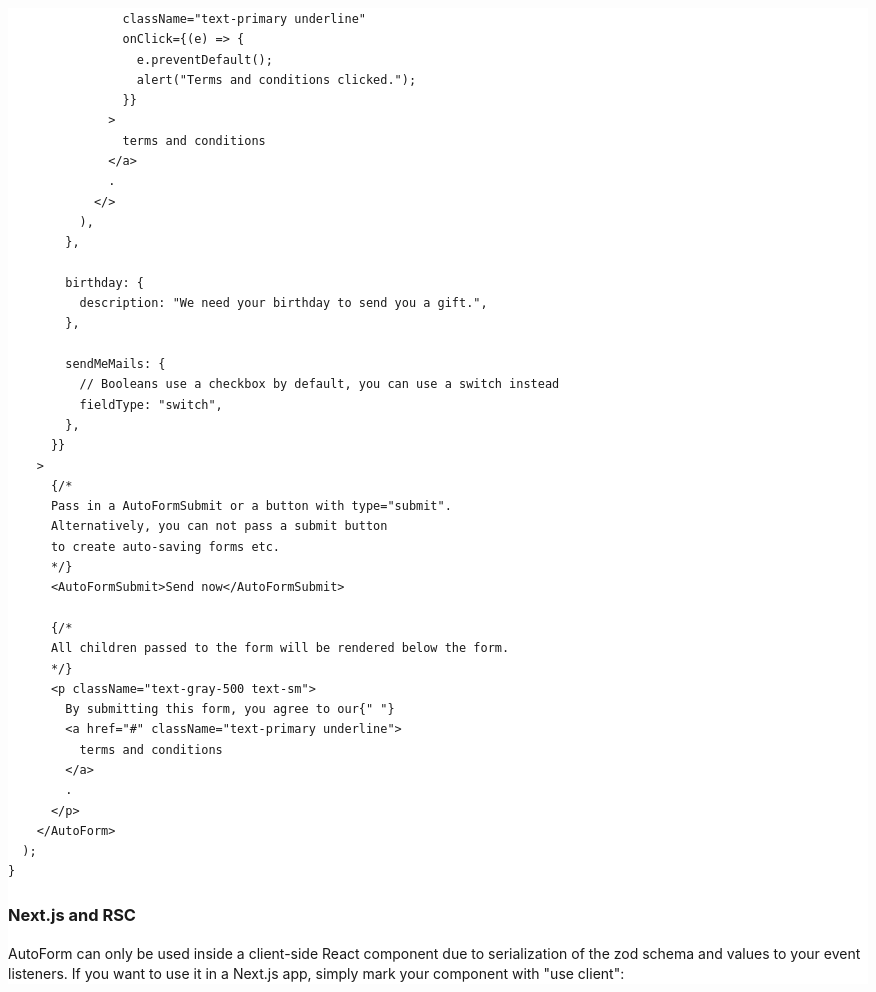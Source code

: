 ```tsx
                className="text-primary underline"
                onClick={(e) => {
                  e.preventDefault();
                  alert("Terms and conditions clicked.");
                }}
              >
                terms and conditions
              </a>
              .
            </>
          ),
        },

        birthday: {
          description: "We need your birthday to send you a gift.",
        },

        sendMeMails: {
          // Booleans use a checkbox by default, you can use a switch instead
          fieldType: "switch",
        },
      }}
    >
      {/*
      Pass in a AutoFormSubmit or a button with type="submit".
      Alternatively, you can not pass a submit button
      to create auto-saving forms etc.
      */}
      <AutoFormSubmit>Send now</AutoFormSubmit>

      {/*
      All children passed to the form will be rendered below the form.
      */}
      <p className="text-gray-500 text-sm">
        By submitting this form, you agree to our{" "}
        <a href="#" className="text-primary underline">
          terms and conditions
        </a>
        .
      </p>
    </AutoForm>
  );
}
```

### Next.js and RSC

AutoForm can only be used inside a client-side React component due to serialization of the zod schema and values to your event listeners. If you want to use it in a Next.js app, simply mark your component with "use client":
